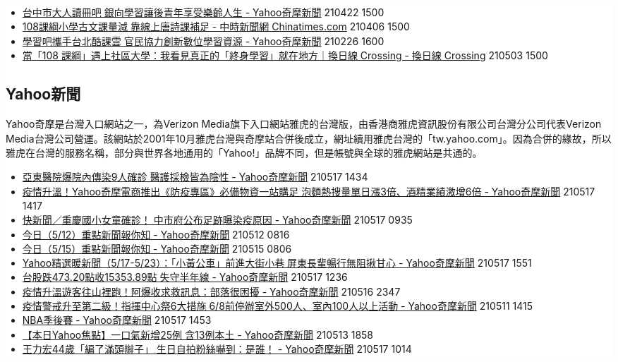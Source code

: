 - [台中市大人讀冊吧 銀向學習讓後青年享受樂齡人生 - Yahoo奇摩新聞](https://tw.news.yahoo.com/%E5%8F%B0%E4%B8%AD%E5%B8%82%E5%A4%A7%E4%BA%BA%E8%AE%80%E5%86%8A%E5%90%A7-%E9%8A%80%E5%90%91%E5%AD%B8%E7%BF%92%E8%AE%93%E5%BE%8C%E9%9D%92%E5%B9%B4%E4%BA%AB%E5%8F%97%E6%A8%82%E9%BD%A1%E4%BA%BA%E7%94%9F-075126364.html "台中市大人讀冊吧 銀向學習讓後青年享受樂齡人生 - Yahoo奇摩新聞") 210422 1500
- [108課綱小學古文課量減 靠線上唐詩課補足 - 中時新聞網 Chinatimes.com](https://www.chinatimes.com/realtimenews/20210406003316-260405 "108課綱小學古文課量減 靠線上唐詩課補足 - 中時新聞網 Chinatimes.com") 210406 1500
- [學習吧攜手台北酷課雲 官民協力創新數位學習資源 - Yahoo奇摩新聞](https://tw.news.yahoo.com/%E5%AD%B8%E7%BF%92%E5%90%A7%E6%94%9C%E6%89%8B%E5%8F%B0%E5%8C%97%E9%85%B7%E8%AA%B2%E9%9B%B2-%E5%AE%98%E6%B0%91%E5%8D%94%E5%8A%9B%E5%89%B5%E6%96%B0%E6%95%B8%E4%BD%8D%E5%AD%B8%E7%BF%92%E8%B3%87%E6%BA%90-114458053.html "學習吧攜手台北酷課雲 官民協力創新數位學習資源 - Yahoo奇摩新聞") 210226 1600
- [當「108 課綱」遇上社區大學：我看見真正的「終身學習」就在地方｜換日線 Crossing - 換日線 Crossing](https://crossing.cw.com.tw/article/14760 "當「108 課綱」遇上社區大學：我看見真正的「終身學習」就在地方｜換日線 Crossing - 換日線 Crossing") 210503 1500

## Yahoo新聞

Yahoo奇摩是台灣入口網站之一，為Verizon Media旗下入口網站雅虎的台灣版，由香港商雅虎資訊股份有限公司台灣分公司代表Verizon Media台灣公司營運。該網站於2001年10月雅虎台灣與奇摩站合併後成立，網址續用雅虎台灣的「tw.yahoo.com」。因為合併的緣故，所以雅虎在台灣的服務名稱，部分與世界各地通用的「Yahoo!」品牌不同，但是帳號與全球的雅虎網站是共通的。
- [亞東醫院爆院內傳染9人確診 醫護採檢皆為陰性 - Yahoo奇摩新聞](https://tw.news.yahoo.com/%E4%BA%9E%E6%9D%B1%E9%86%AB%E9%99%A2%E7%88%86%E9%99%A2%E5%85%A7%E6%84%9F%E6%9F%93-7-%E4%BA%BA%E7%A2%BA%E8%A8%BA-%E4%BD%8F%E9%99%A2%E7%97%85%E4%BA%BA%E6%93%B4%E5%A4%A7%E7%AF%A9%E6%AA%A2-022852308.html "亞東醫院爆院內傳染9人確診 醫護採檢皆為陰性 - Yahoo奇摩新聞") 210517 1434
- [疫情升溫！Yahoo奇摩電商推出《防疫專區》必備物資一站購足 泡麵熱搜量單日漲3倍、酒精業績激增6倍 - Yahoo奇摩新聞](https://tw.news.yahoo.com/%E7%96%AB%E6%83%85%E5%8D%87%E6%BA%AB%EF%BC%81-yahoo%E5%A5%87%E6%91%A9%E9%9B%BB%E5%95%86%E6%8E%A8%E5%87%BA%E3%80%8A%E9%98%B2%E7%96%AB%E5%B0%88%E5%8D%80%E3%80%8B%E5%BF%85%E5%82%99%E7%89%A9%E8%B3%87%E4%B8%80%E7%AB%99%E8%B3%BC%E8%B6%B3-%E6%B3%A1%E9%BA%B5%E7%86%B1%E6%90%9C%E9%87%8F%E5%96%AE%E6%97%A5%E6%BC%B2-3-%E5%80%8D%E3%80%81%E9%85%92%E7%B2%BE%E6%A5%AD%E7%B8%BE%E6%BF%80%E5%A2%9E-6-%E5%80%8D-132154477.html "疫情升溫！Yahoo奇摩電商推出《防疫專區》必備物資一站購足 泡麵熱搜量單日漲3倍、酒精業績激增6倍 - Yahoo奇摩新聞") 210517 1417
- [快新聞／重慶國小女童確診！ 中市府公布足跡曝染疫原因 - Yahoo奇摩新聞](https://tw.news.yahoo.com/%E5%BF%AB%E6%96%B0%E8%81%9E-%E9%87%8D%E6%85%B6%E5%9C%8B%E5%B0%8F%E5%A5%B3%E7%AB%A5%E7%A2%BA%E8%A8%BA-%E4%B8%AD%E5%B8%82%E5%BA%9C%E5%85%AC%E5%B8%83%E8%B6%B3%E8%B7%A1%E6%9B%9D%E6%9F%93%E7%96%AB%E5%8E%9F%E5%9B%A0-013532420.html "快新聞／重慶國小女童確診！ 中市府公布足跡曝染疫原因 - Yahoo奇摩新聞") 210517 0935
- [今日（5/12）重點新聞報你知 - Yahoo奇摩新聞](https://tw.news.yahoo.com/%E4%BB%8A%E6%97%A5%EF%BC%88-512-%EF%BC%89%E9%87%8D%E9%BB%9E%E6%96%B0%E8%81%9E%E5%A0%B1%E4%BD%A0%E7%9F%A5-001629938.html "今日（5/12）重點新聞報你知 - Yahoo奇摩新聞") 210512 0816
- [今日（5/15）重點新聞報你知 - Yahoo奇摩新聞](https://tw.news.yahoo.com/%E4%BB%8A%E6%97%A5%EF%BC%88-515-%EF%BC%89%E9%87%8D%E9%BB%9E%E6%96%B0%E8%81%9E%E5%A0%B1%E4%BD%A0%E7%9F%A5-000639445.html "今日（5/15）重點新聞報你知 - Yahoo奇摩新聞") 210515 0806
- [Yahoo精選暖新聞（5/17-5/23）：「小黃公車」前進大街小巷 屏東長輩暢行無阻揪甘心 - Yahoo奇摩新聞](https://tw.news.yahoo.com/yahoo%E7%B2%BE%E9%81%B8%E6%9A%96%E6%96%B0%E8%81%9E-5-17-5-23-075132684.html "Yahoo精選暖新聞（5/17-5/23）：「小黃公車」前進大街小巷 屏東長輩暢行無阻揪甘心 - Yahoo奇摩新聞") 210517 1551
- [台股跌473.20點收15353.89點 失守半年線 - Yahoo奇摩新聞](https://tw.news.yahoo.com/%E7%96%AB%E6%83%85%E5%8D%87%E6%BA%AB%E6%81%90%E6%85%8C%E6%83%85%E7%B7%92%E8%A1%9D%E9%AB%98-%E5%8F%B0%E8%82%A1%E4%B8%80%E5%BA%A6%E9%87%8D%E6%8C%AB-56462-%E9%BB%9E-010820945.html "台股跌473.20點收15353.89點 失守半年線 - Yahoo奇摩新聞") 210517 1236
- [疫情升溫遊客往山裡跑！阿爆收求救訊息：部落很困擾 - Yahoo奇摩新聞](https://tw.news.yahoo.com/%E7%96%AB%E6%83%85%E5%8D%87%E6%BA%AB%E9%81%8A%E5%AE%A2%E5%BE%80%E5%B1%B1%E8%A3%A1%E8%B7%91%EF%BC%81%E9%98%BF%E7%88%86%E6%94%B6%E6%B1%82%E6%95%91%E8%A8%8A%E6%81%AF%EF%BC%9A%E9%83%A8%E8%90%BD%E5%BE%88%E5%9B%B0%E6%93%BE-154717317.html "疫情升溫遊客往山裡跑！阿爆收求救訊息：部落很困擾 - Yahoo奇摩新聞") 210516 2347
- [疫情警戒升至第二級！指揮中心祭6大措施 6/8前停辦室外500人、室內100人以上活動 - Yahoo奇摩新聞](https://tw.news.yahoo.com/%E6%96%B0%E5%86%A0%E8%82%BA%E7%82%8E%E7%96%AB%E6%83%85%E8%AD%A6%E6%88%92%E8%87%B3%E7%AC%AC%E4%BA%8C%E7%B4%9A-68-%E5%89%8D%E5%81%9C%E5%AE%A4%E5%A4%96-500-%E4%BA%BA%E3%80%81%E5%AE%A4%E5%85%A7-100-%E4%BA%BA%E4%BB%A5%E4%B8%8A%E6%B4%BB%E5%8B%95-061543029.html "疫情警戒升至第二級！指揮中心祭6大措施 6/8前停辦室外500人、室內100人以上活動 - Yahoo奇摩新聞") 210511 1415
- [NBA季後賽 - Yahoo奇摩新聞](https://tw.news.yahoo.com/topic/nbaplayoffs "NBA季後賽 - Yahoo奇摩新聞") 210517 1453
- [【本日Yahoo焦點】一口氣新增25例 含13例本土 - Yahoo奇摩新聞](https://tw.news.yahoo.com/%E3%80%90%E6%9C%AC%E6%97%A5-yahoo%E7%84%A6%E9%BB%9E%E3%80%91%E4%B8%80%E5%8F%A3%E6%B0%A3%E6%96%B0%E5%A2%9E-25-%E4%BE%8B-%E5%90%AB-13-%E4%BE%8B%E6%9C%AC%E5%9C%9F-105828978.html "【本日Yahoo焦點】一口氣新增25例 含13例本土 - Yahoo奇摩新聞") 210513 1858
- [王力宏44歲「編了滿頭辮子」 生日自拍粉絲嚇到：是誰！ - Yahoo奇摩新聞](https://tw.news.yahoo.com/%E7%8E%8B%E5%8A%9B%E5%AE%8F-44-%E6%AD%B2%E3%80%8C%E8%B6%85%E7%8B%82%E6%96%B0%E9%80%A0%E5%9E%8B%E3%80%8D-%E7%94%9F%E6%97%A5%E8%87%AA%E6%8B%8D%E7%B2%89%E7%B5%B2%E5%9A%87%E5%88%B0%EF%BC%9A%E6%98%AF%E8%AA%B0%EF%BC%81-165101420.html "王力宏44歲「編了滿頭辮子」 生日自拍粉絲嚇到：是誰！ - Yahoo奇摩新聞") 210517 1014
